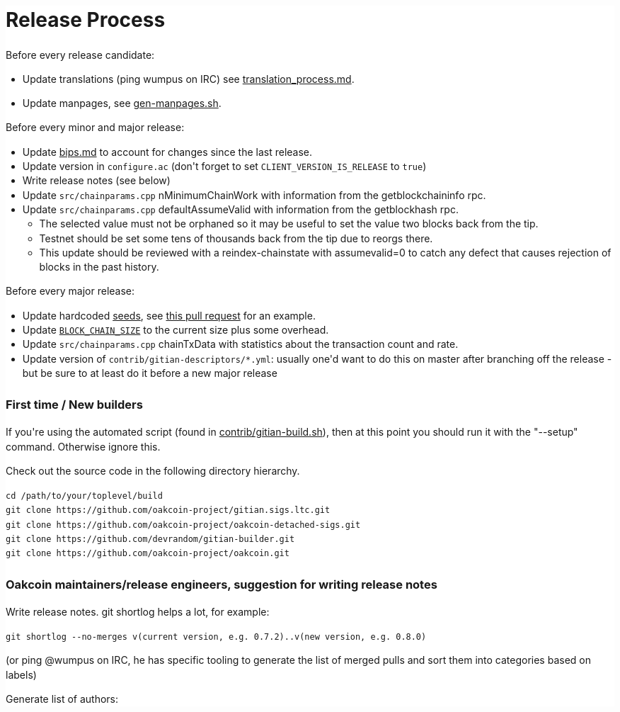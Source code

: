 Release Process
====================

Before every release candidate:

* Update translations (ping wumpus on IRC) see [translation_process.md](https://github.com/bitcoin/bitcoin/blob/master/doc/translation_process.md#synchronising-translations).

* Update manpages, see [gen-manpages.sh](https://github.com/oakcoin-project/oakcoin/blob/master/contrib/devtools/README.md#gen-manpagessh).

Before every minor and major release:

* Update [bips.md](bips.md) to account for changes since the last release.
* Update version in `configure.ac` (don't forget to set `CLIENT_VERSION_IS_RELEASE` to `true`)
* Write release notes (see below)
* Update `src/chainparams.cpp` nMinimumChainWork with information from the getblockchaininfo rpc.
* Update `src/chainparams.cpp` defaultAssumeValid  with information from the getblockhash rpc.
  - The selected value must not be orphaned so it may be useful to set the value two blocks back from the tip.
  - Testnet should be set some tens of thousands back from the tip due to reorgs there.
  - This update should be reviewed with a reindex-chainstate with assumevalid=0 to catch any defect
     that causes rejection of blocks in the past history.

Before every major release:

* Update hardcoded [seeds](/contrib/seeds/README.md), see [this pull request](https://github.com/bitcoin/bitcoin/pull/7415) for an example.
* Update [`BLOCK_CHAIN_SIZE`](/src/qt/intro.cpp) to the current size plus some overhead.
* Update `src/chainparams.cpp` chainTxData with statistics about the transaction count and rate.
* Update version of `contrib/gitian-descriptors/*.yml`: usually one'd want to do this on master after branching off the release - but be sure to at least do it before a new major release

### First time / New builders

If you're using the automated script (found in [contrib/gitian-build.sh](/contrib/gitian-build.sh)), then at this point you should run it with the "--setup" command. Otherwise ignore this.

Check out the source code in the following directory hierarchy.

    cd /path/to/your/toplevel/build
    git clone https://github.com/oakcoin-project/gitian.sigs.ltc.git
    git clone https://github.com/oakcoin-project/oakcoin-detached-sigs.git
    git clone https://github.com/devrandom/gitian-builder.git
    git clone https://github.com/oakcoin-project/oakcoin.git

### Oakcoin maintainers/release engineers, suggestion for writing release notes

Write release notes. git shortlog helps a lot, for example:

    git shortlog --no-merges v(current version, e.g. 0.7.2)..v(new version, e.g. 0.8.0)

(or ping @wumpus on IRC, he has specific tooling to generate the list of merged pulls
and sort them into categories based on labels)

Generate list of authors:
